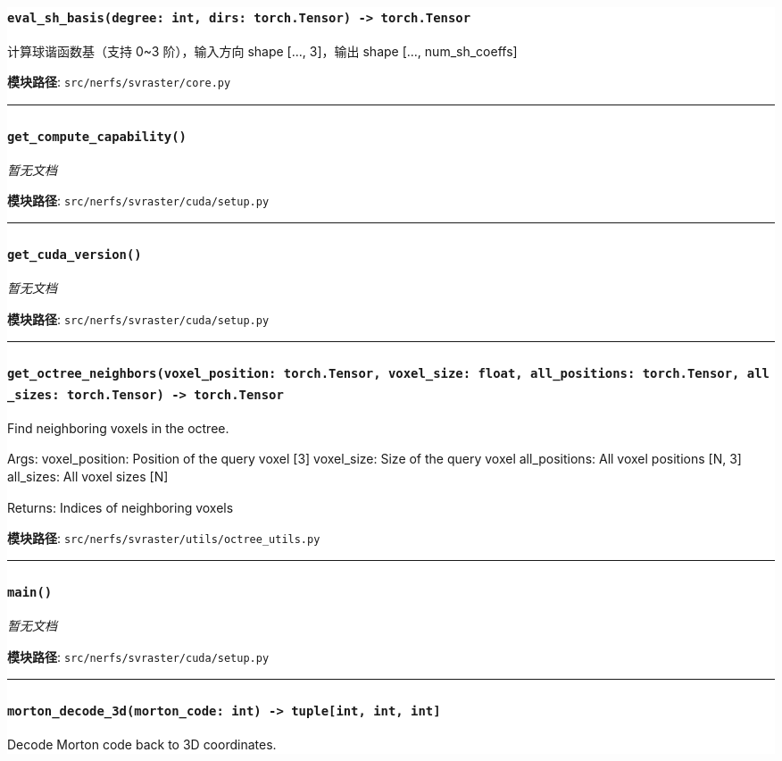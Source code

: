 ### `eval_sh_basis(degree: int, dirs: torch.Tensor) -> torch.Tensor`

计算球谐函数基（支持 0~3 阶），输入方向 shape [..., 3]，输出 shape [..., num_sh_coeffs]

**模块路径**: `src/nerfs/svraster/core.py`

---

### `get_compute_capability()`

*暂无文档*

**模块路径**: `src/nerfs/svraster/cuda/setup.py`

---

### `get_cuda_version()`

*暂无文档*

**模块路径**: `src/nerfs/svraster/cuda/setup.py`

---

### `get_octree_neighbors(voxel_position: torch.Tensor, voxel_size: float, all_positions: torch.Tensor, all_sizes: torch.Tensor) -> torch.Tensor`

Find neighboring voxels in the octree.

Args:
    voxel_position: Position of the query voxel [3]
    voxel_size: Size of the query voxel
    all_positions: All voxel positions [N, 3]
    all_sizes: All voxel sizes [N]
    
Returns:
    Indices of neighboring voxels

**模块路径**: `src/nerfs/svraster/utils/octree_utils.py`

---

### `main()`

*暂无文档*

**模块路径**: `src/nerfs/svraster/cuda/setup.py`

---

### `morton_decode_3d(morton_code: int) -> tuple[int, int, int]`

Decode Morton code back to 3D coordinates.
